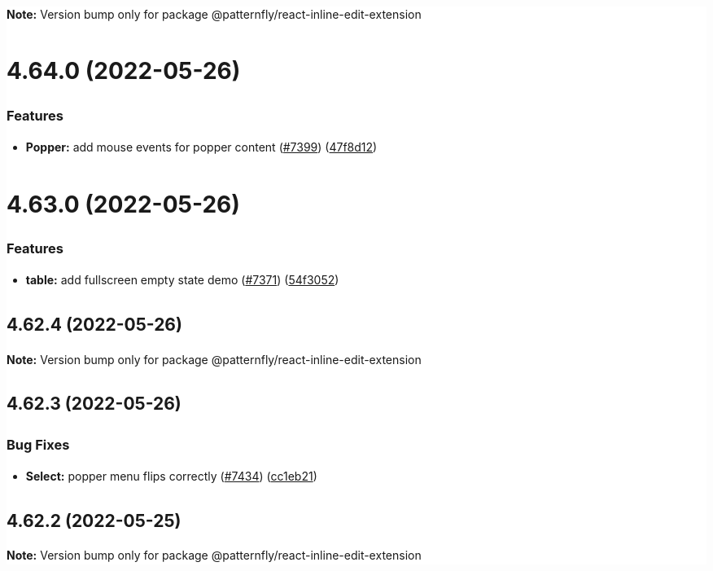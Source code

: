 **Note:** Version bump only for package @patternfly/react-inline-edit-extension





# 4.64.0 (2022-05-26)


### Features

* **Popper:** add mouse events for popper content ([#7399](https://github.com/patternfly/patternfly-react/issues/7399)) ([47f8d12](https://github.com/patternfly/patternfly-react/commit/47f8d12e348397336287c7e7efc79665bce61ae2))





# 4.63.0 (2022-05-26)


### Features

* **table:** add fullscreen empty state demo ([#7371](https://github.com/patternfly/patternfly-react/issues/7371)) ([54f3052](https://github.com/patternfly/patternfly-react/commit/54f30520d9d808ffe15c962b37af91cef4c21dcb))





## 4.62.4 (2022-05-26)

**Note:** Version bump only for package @patternfly/react-inline-edit-extension





## 4.62.3 (2022-05-26)


### Bug Fixes

* **Select:** popper menu flips correctly ([#7434](https://github.com/patternfly/patternfly-react/issues/7434)) ([cc1eb21](https://github.com/patternfly/patternfly-react/commit/cc1eb2152246d03600a9fbbf678fd8b39f703347))





## 4.62.2 (2022-05-25)

**Note:** Version bump only for package @patternfly/react-inline-edit-extension



